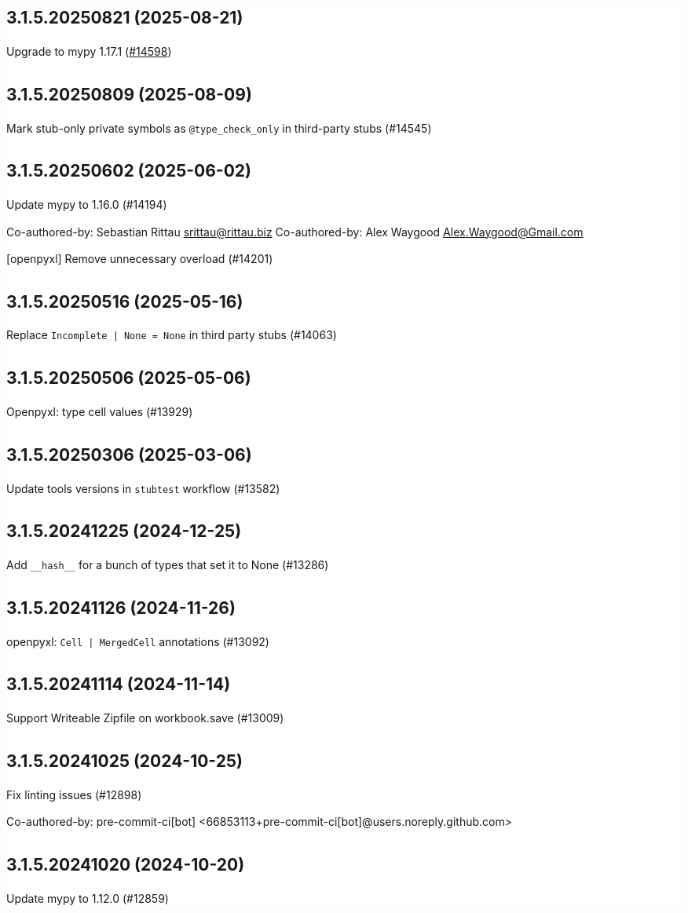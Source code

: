 ## 3.1.5.20250821 (2025-08-21)

Upgrade to mypy 1.17.1 ([#14598](https://github.com/python/typeshed/pull/14598))

## 3.1.5.20250809 (2025-08-09)

Mark stub-only private symbols as `@type_check_only` in third-party stubs (#14545)

## 3.1.5.20250602 (2025-06-02)

Update mypy to 1.16.0 (#14194)

Co-authored-by: Sebastian Rittau <srittau@rittau.biz>
Co-authored-by: Alex Waygood <Alex.Waygood@Gmail.com>

[openpyxl] Remove unnecessary overload (#14201)

## 3.1.5.20250516 (2025-05-16)

Replace `Incomplete | None = None` in third party stubs (#14063)

## 3.1.5.20250506 (2025-05-06)

Openpyxl: type cell values (#13929)

## 3.1.5.20250306 (2025-03-06)

Update tools versions in `stubtest` workflow (#13582)

## 3.1.5.20241225 (2024-12-25)

Add `__hash__` for a bunch of types that set it to None (#13286)

## 3.1.5.20241126 (2024-11-26)

openpyxl: `Cell | MergedCell` annotations (#13092)

## 3.1.5.20241114 (2024-11-14)

Support Writeable Zipfile on workbook.save (#13009)

## 3.1.5.20241025 (2024-10-25)

Fix linting issues (#12898)

Co-authored-by: pre-commit-ci[bot] <66853113+pre-commit-ci[bot]@users.noreply.github.com>

## 3.1.5.20241020 (2024-10-20)

Update mypy to 1.12.0 (#12859)
